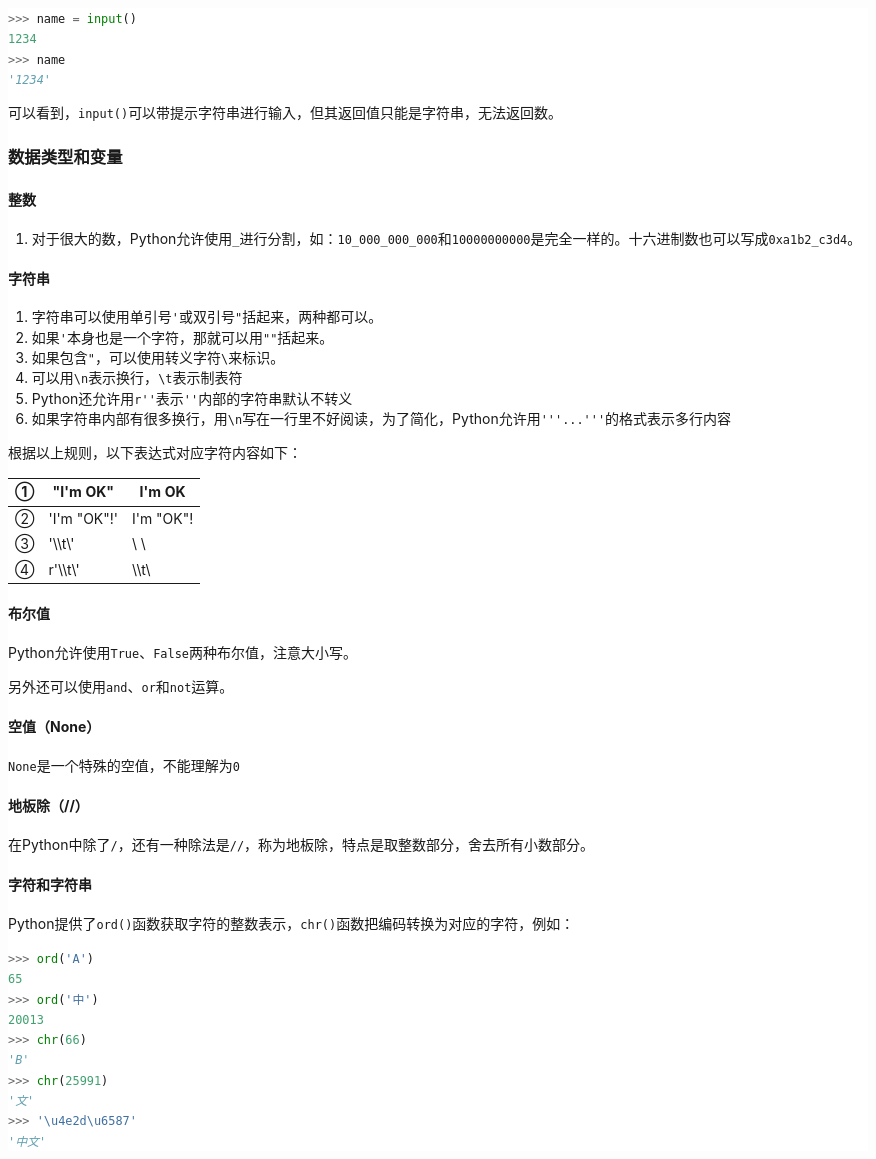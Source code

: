 ```python
>>> name = input()
1234
>>> name
'1234'
```

可以看到，`input()`可以带提示字符串进行输入，但其返回值只能是字符串，无法返回数。

### 数据类型和变量

#### 整数

1. 对于很大的数，Python允许使用`_`进行分割，如：`10_000_000_000`和`10000000000`是完全一样的。十六进制数也可以写成`0xa1b2_c3d4`。

#### 字符串

1. 字符串可以使用单引号`'`或双引号`"`括起来，两种都可以。
1. 如果`'`本身也是一个字符，那就可以用`""`括起来。
1. 如果包含`"`，可以使用转义字符`\`来标识。
1. 可以用`\n`表示换行，`\t`表示制表符
1. Python还允许用`r''`表示`''`内部的字符串默认不转义
1. 如果字符串内部有很多换行，用`\n`写在一行里不好阅读，为了简化，Python允许用`'''...'''`的格式表示多行内容

根据以上规则，以下表达式对应字符内容如下：

| ①    | "I'm OK"       | I'm OK    |
| ---- | -------------- | --------- |
| ②    | 'I\'m \"OK\"!' | I'm "OK"! |
| ③    | '\\\t\\'       | \       \ |
| ④    | r'\\\t\\'      | \\\t\\    |

#### 布尔值

Python允许使用`True`、`False`两种布尔值，注意大小写。

另外还可以使用`and`、`or`和`not`运算。

#### 空值（None）

`None`是一个特殊的空值，不能理解为`0`

#### 地板除（//）

在Python中除了`/`，还有一种除法是`//`，称为地板除，特点是取整数部分，舍去所有小数部分。

#### 字符和字符串

Python提供了`ord()`函数获取字符的整数表示，`chr()`函数把编码转换为对应的字符，例如：

```python
>>> ord('A')
65
>>> ord('中')
20013
>>> chr(66)
'B'
>>> chr(25991)
'文'
>>> '\u4e2d\u6587'
'中文'
```
